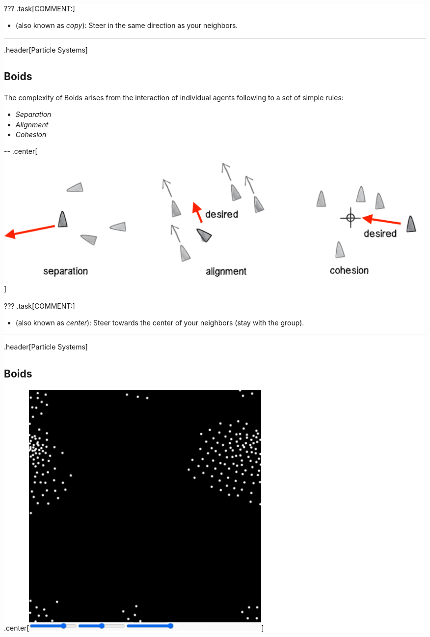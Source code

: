 
???
.task[COMMENT:]  

* (also known as *copy*): Steer in the same direction as your neighbors.

---
.header[Particle Systems]

## Boids

The complexity of Boids arises from the interaction of individual agents following to a set of simple rules:
  
* *Separation*  
* *Alignment* 
* *Cohesion* 

--
.center[<img src="../02_scripts/img/08/boids_01c.png" alt="boids_01c" style="width:100%;">]


???
.task[COMMENT:]  

* (also known as *center*): Steer towards the center of your neighbors (stay with the group).

---
.header[Particle Systems]

## Boids

.center[<img src="../02_scripts/img/08/boids_02a.gif" alt="boids_02a" style="width:55%;">]
  